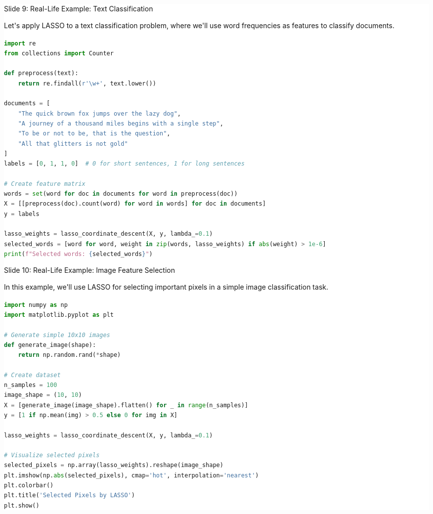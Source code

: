 Slide 9: Real-Life Example: Text Classification

Let's apply LASSO to a text classification problem, where we'll use word frequencies as features to classify documents.

```python
import re
from collections import Counter

def preprocess(text):
    return re.findall(r'\w+', text.lower())

documents = [
    "The quick brown fox jumps over the lazy dog",
    "A journey of a thousand miles begins with a single step",
    "To be or not to be, that is the question",
    "All that glitters is not gold"
]
labels = [0, 1, 1, 0]  # 0 for short sentences, 1 for long sentences

# Create feature matrix
words = set(word for doc in documents for word in preprocess(doc))
X = [[preprocess(doc).count(word) for word in words] for doc in documents]
y = labels

lasso_weights = lasso_coordinate_descent(X, y, lambda_=0.1)
selected_words = [word for word, weight in zip(words, lasso_weights) if abs(weight) > 1e-6]
print(f"Selected words: {selected_words}")
```

Slide 10: Real-Life Example: Image Feature Selection

In this example, we'll use LASSO for selecting important pixels in a simple image classification task.

```python
import numpy as np
import matplotlib.pyplot as plt

# Generate simple 10x10 images
def generate_image(shape):
    return np.random.rand(*shape)

# Create dataset
n_samples = 100
image_shape = (10, 10)
X = [generate_image(image_shape).flatten() for _ in range(n_samples)]
y = [1 if np.mean(img) > 0.5 else 0 for img in X]

lasso_weights = lasso_coordinate_descent(X, y, lambda_=0.1)

# Visualize selected pixels
selected_pixels = np.array(lasso_weights).reshape(image_shape)
plt.imshow(np.abs(selected_pixels), cmap='hot', interpolation='nearest')
plt.colorbar()
plt.title('Selected Pixels by LASSO')
plt.show()
```
